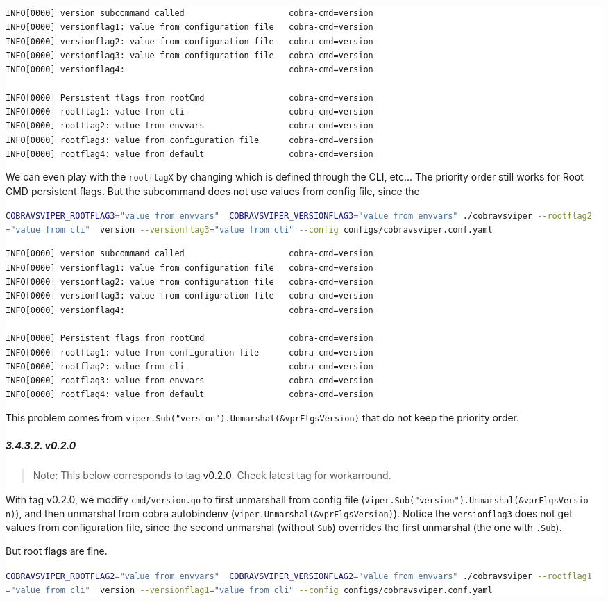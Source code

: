 ```log
INFO[0000] version subcommand called                     cobra-cmd=version
INFO[0000] versionflag1: value from configuration file   cobra-cmd=version
INFO[0000] versionflag2: value from configuration file   cobra-cmd=version
INFO[0000] versionflag3: value from configuration file   cobra-cmd=version
INFO[0000] versionflag4:                                 cobra-cmd=version

INFO[0000] Persistent flags from rootCmd                 cobra-cmd=version
INFO[0000] rootflag1: value from cli                     cobra-cmd=version
INFO[0000] rootflag2: value from envvars                 cobra-cmd=version
INFO[0000] rootflag3: value from configuration file      cobra-cmd=version
INFO[0000] rootflag4: value from default                 cobra-cmd=version
```

We can even play with the `rootflagX` by changing which is defined through the CLI, etc...
The priority order still works for Root CMD persistent flags. But the subcommand does not use values from 
config file, since the

```bash
COBRAVSVIPER_ROOTFLAG3="value from envvars"  COBRAVSVIPER_VERSIONFLAG3="value from envvars" ./cobravsviper --rootflag2="value from cli"  version --versionflag3="value from cli" --config configs/cobravsviper.conf.yaml
```
```log
INFO[0000] version subcommand called                     cobra-cmd=version
INFO[0000] versionflag1: value from configuration file   cobra-cmd=version
INFO[0000] versionflag2: value from configuration file   cobra-cmd=version
INFO[0000] versionflag3: value from configuration file   cobra-cmd=version
INFO[0000] versionflag4:                                 cobra-cmd=version

INFO[0000] Persistent flags from rootCmd                 cobra-cmd=version
INFO[0000] rootflag1: value from configuration file      cobra-cmd=version
INFO[0000] rootflag2: value from cli                     cobra-cmd=version
INFO[0000] rootflag3: value from envvars                 cobra-cmd=version
INFO[0000] rootflag4: value from default                 cobra-cmd=version
```

This problem comes from `viper.Sub("version").Unmarshal(&vprFlgsVersion)` that do not keep the priority order.

##### 3.4.3.2. v0.2.0

> Note: This below corresponds to tag [v0.2.0](https://github.com/nicop311/cobravsviper/tree/v0.2.0). Check latest tag for workarround.

With tag v0.2.0, we modify `cmd/version.go` to first unmarshall from config file (`viper.Sub("version").Unmarshal(&vprFlgsVersion)`), and then unmarshal from cobra autobindenv (`viper.Unmarshal(&vprFlgsVersion)`).
Notice the `versionflag3` does not get values from configuration file, since the second unmarshal (without `Sub`) overrides the first unmarshal (the one with `.Sub`).

But root flags are fine.

```bash
COBRAVSVIPER_ROOTFLAG2="value from envvars"  COBRAVSVIPER_VERSIONFLAG2="value from envvars" ./cobravsviper --rootflag1="value from cli"  version --versionflag1="value from cli" --config configs/cobravsviper.conf.yaml
```
